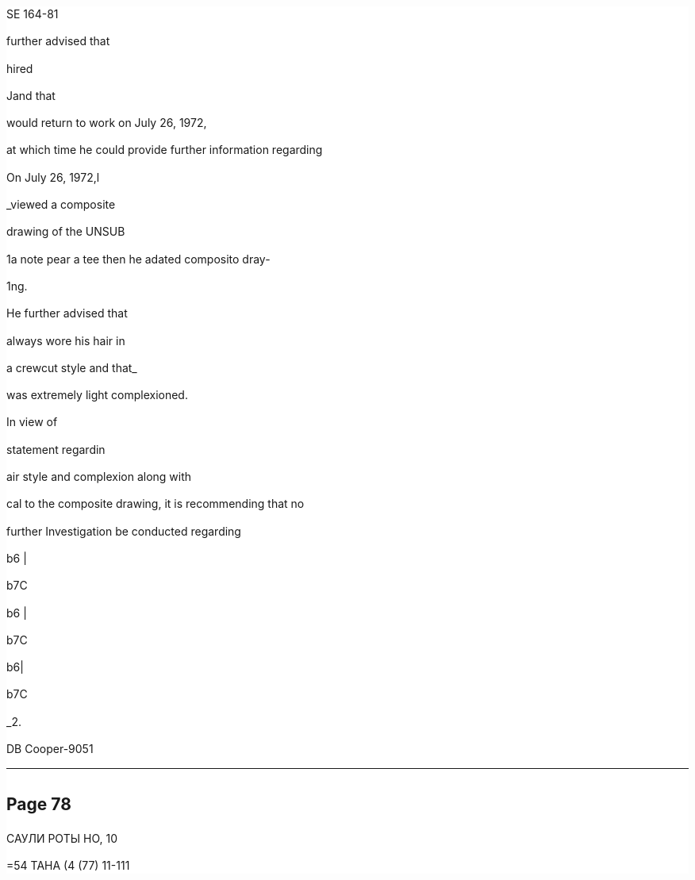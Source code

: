 SE 164-81

further advised that

hired

Jand that

would return to work on July 26, 1972,

at which time he could provide further information regarding

On July 26, 1972,l

_viewed a composite

drawing of the UNSUB

1a note pear a tee then he adated composito dray-

1ng.

He further advised that

always wore his hair in

a crewcut style and that_

was extremely light complexioned.

In view of

statement regardin

air style and complexion along with

cal to the composite drawing, it is recommending that no

further Investigation be conducted regarding

b6 |

b7C

b6 |

b7C

b6|

b7C

_2.

DB Cooper-9051

---

## Page 78

САУЛИ РОТЫ НО, 10

=54 ТАНА (4 (77) 11-111
